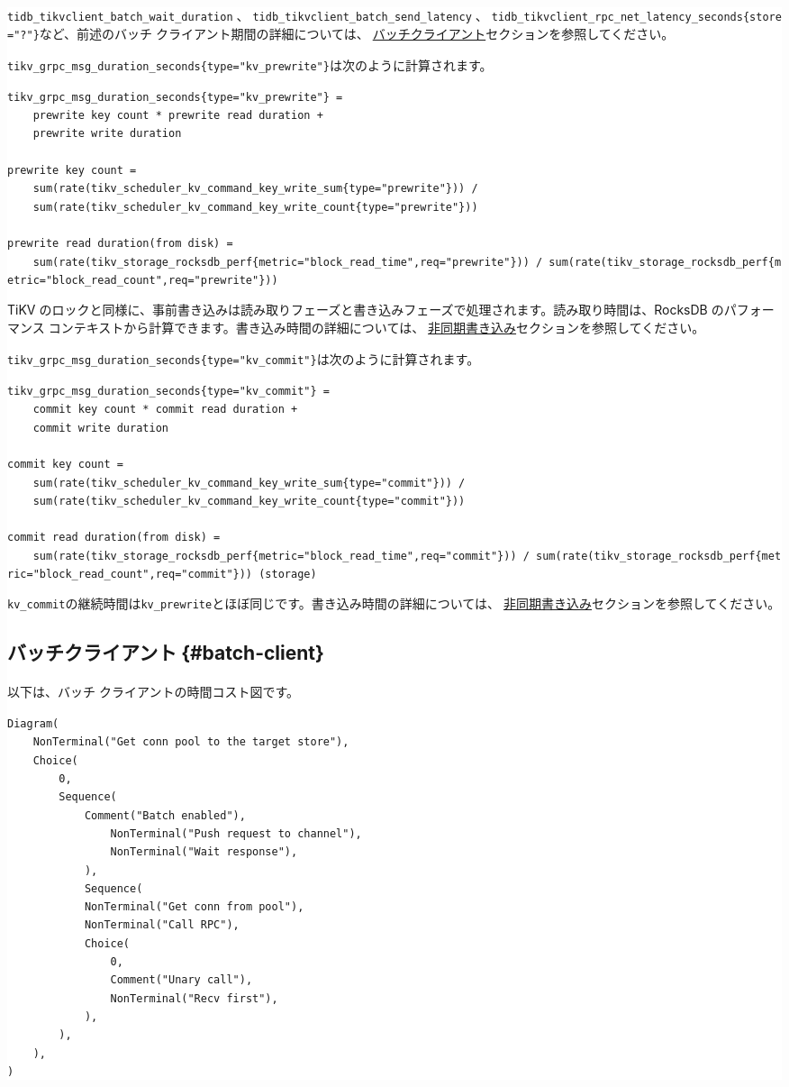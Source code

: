`tidb_tikvclient_batch_wait_duration` 、 `tidb_tikvclient_batch_send_latency` 、 `tidb_tikvclient_rpc_net_latency_seconds{store="?"}`など、前述のバッチ クライアント期間の詳細については、 [バッチクライアント](#batch-client)セクションを参照してください。

`tikv_grpc_msg_duration_seconds{type="kv_prewrite"}`は次のように計算されます。

```text
tikv_grpc_msg_duration_seconds{type="kv_prewrite"} =
    prewrite key count * prewrite read duration +
    prewrite write duration

prewrite key count =
    sum(rate(tikv_scheduler_kv_command_key_write_sum{type="prewrite"})) /
    sum(rate(tikv_scheduler_kv_command_key_write_count{type="prewrite"}))

prewrite read duration(from disk) =
    sum(rate(tikv_storage_rocksdb_perf{metric="block_read_time",req="prewrite"})) / sum(rate(tikv_storage_rocksdb_perf{metric="block_read_count",req="prewrite"}))
```

TiKV のロックと同様に、事前書き込みは読み取りフェーズと書き込みフェーズで処理されます。読み取り時間は、RocksDB のパフォーマンス コンテキストから計算できます。書き込み時間の詳細については、 [非同期書き込み](#async-write)セクションを参照してください。

`tikv_grpc_msg_duration_seconds{type="kv_commit"}`は次のように計算されます。

```text
tikv_grpc_msg_duration_seconds{type="kv_commit"} =
    commit key count * commit read duration +
    commit write duration

commit key count =
    sum(rate(tikv_scheduler_kv_command_key_write_sum{type="commit"})) /
    sum(rate(tikv_scheduler_kv_command_key_write_count{type="commit"}))

commit read duration(from disk) =
    sum(rate(tikv_storage_rocksdb_perf{metric="block_read_time",req="commit"})) / sum(rate(tikv_storage_rocksdb_perf{metric="block_read_count",req="commit"})) (storage)
```

`kv_commit`の継続時間は`kv_prewrite`とほぼ同じです。書き込み時間の詳細については、 [非同期書き込み](#async-write)セクションを参照してください。

## バッチクライアント {#batch-client}

以下は、バッチ クライアントの時間コスト図です。

```railroad+diagram
Diagram(
    NonTerminal("Get conn pool to the target store"),
    Choice(
        0,
        Sequence(
            Comment("Batch enabled"),
                NonTerminal("Push request to channel"),
                NonTerminal("Wait response"),
            ),
            Sequence(
            NonTerminal("Get conn from pool"),
            NonTerminal("Call RPC"),
            Choice(
                0,
                Comment("Unary call"),
                NonTerminal("Recv first"),
            ),
        ),
    ),
)
```
